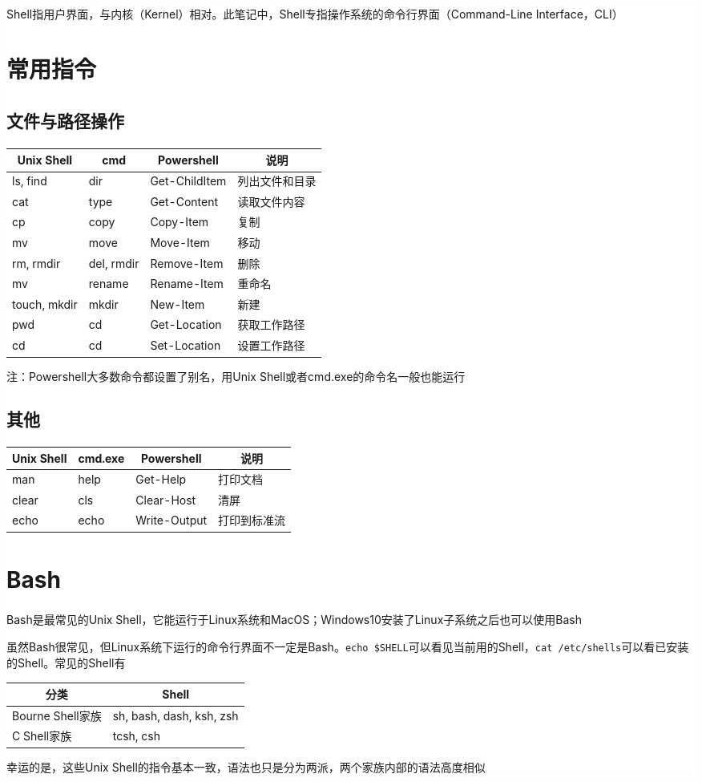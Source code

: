 Shell指用户界面，与内核（Kernel）相对。此笔记中，Shell专指操作系统的命令行界面（Command-Line Interface，CLI）

# 常用指令

## 文件与路径操作

| Unix Shell   | cmd        | Powershell    | 说明           |
| ------------ | ---------- | ------------- | -------------- |
| ls, find     | dir        | Get-ChildItem | 列出文件和目录 |
| cat          | type       | Get-Content   | 读取文件内容   |
| cp           | copy       | Copy-Item     | 复制           |
| mv           | move       | Move-Item     | 移动           |
| rm, rmdir    | del, rmdir | Remove-Item   | 删除           |
| mv           | rename     | Rename-Item   | 重命名         |
| touch, mkdir | mkdir      | New-Item      | 新建           |
| pwd          | cd         | Get-Location  | 获取工作路径   |
| cd           | cd         | Set-Location  | 设置工作路径   |

注：Powershell大多数命令都设置了别名，用Unix Shell或者cmd.exe的命令名一般也能运行

## 其他

| Unix Shell | cmd.exe | Powershell   | 说明         |
| ---------- | ------- | ------------ | ------------ |
| man        | help    | Get-Help     | 打印文档     |
| clear      | cls     | Clear-Host   | 清屏         |
| echo       | echo    | Write-Output | 打印到标准流 |

# Bash

Bash是最常见的Unix Shell，它能运行于Linux系统和MacOS；Windows10安装了Linux子系统之后也可以使用Bash

虽然Bash很常见，但Linux系统下运行的命令行界面不一定是Bash。`echo $SHELL`可以看见当前用的Shell，`cat /etc/shells`可以看已安装的Shell。常见的Shell有

| 分类             | Shell                    |
| ---------------- | ------------------------ |
| Bourne Shell家族 | sh, bash, dash, ksh, zsh |
| C Shell家族      | tcsh, csh                |

幸运的是，这些Unix Shell的指令基本一致，语法也只是分为两派，两个家族内部的语法高度相似
